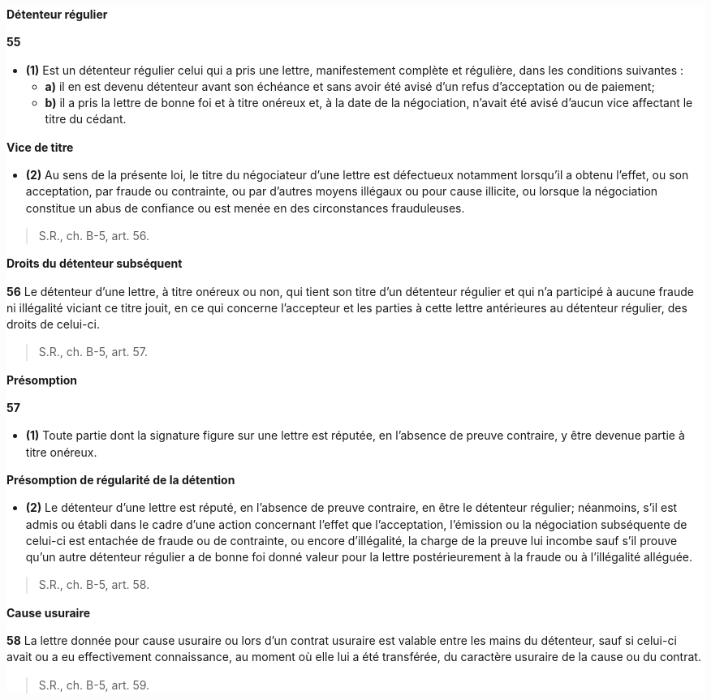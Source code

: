 **Détenteur régulier**

**55** 

- **(1)** Est un détenteur régulier celui qui a pris une lettre, manifestement complète et régulière, dans les conditions suivantes :
	- **a)** il en est devenu détenteur avant son échéance et sans avoir été avisé d’un refus d’acceptation ou de paiement;
	- **b)** il a pris la lettre de bonne foi et à titre onéreux et, à la date de la négociation, n’avait été avisé d’aucun vice affectant le titre du cédant.

**Vice de titre**

- **(2)** Au sens de la présente loi, le titre du négociateur d’une lettre est défectueux notamment lorsqu’il a obtenu l’effet, ou son acceptation, par fraude ou contrainte, ou par d’autres moyens illégaux ou pour cause illicite, ou lorsque la négociation constitue un abus de confiance ou est menée en des circonstances frauduleuses.
> S.R., ch. B-5, art. 56.





**Droits du détenteur subséquent**

**56** Le détenteur d’une lettre, à titre onéreux ou non, qui tient son titre d’un détenteur régulier et qui n’a participé à aucune fraude ni illégalité viciant ce titre jouit, en ce qui concerne l’accepteur et les parties à cette lettre antérieures au détenteur régulier, des droits de celui-ci.
> S.R., ch. B-5, art. 57.





**Présomption**

**57** 

- **(1)** Toute partie dont la signature figure sur une lettre est réputée, en l’absence de preuve contraire, y être devenue partie à titre onéreux.

**Présomption de régularité de la détention**

- **(2)** Le détenteur d’une lettre est réputé, en l’absence de preuve contraire, en être le détenteur régulier; néanmoins, s’il est admis ou établi dans le cadre d’une action concernant l’effet que l’acceptation, l’émission ou la négociation subséquente de celui-ci est entachée de fraude ou de contrainte, ou encore d’illégalité, la charge de la preuve lui incombe sauf s’il prouve qu’un autre détenteur régulier a de bonne foi donné valeur pour la lettre postérieurement à la fraude ou à l’illégalité alléguée.
> S.R., ch. B-5, art. 58.





**Cause usuraire**

**58** La lettre donnée pour cause usuraire ou lors d’un contrat usuraire est valable entre les mains du détenteur, sauf si celui-ci avait ou a eu effectivement connaissance, au moment où elle lui a été transférée, du caractère usuraire de la cause ou du contrat.
> S.R., ch. B-5, art. 59.

